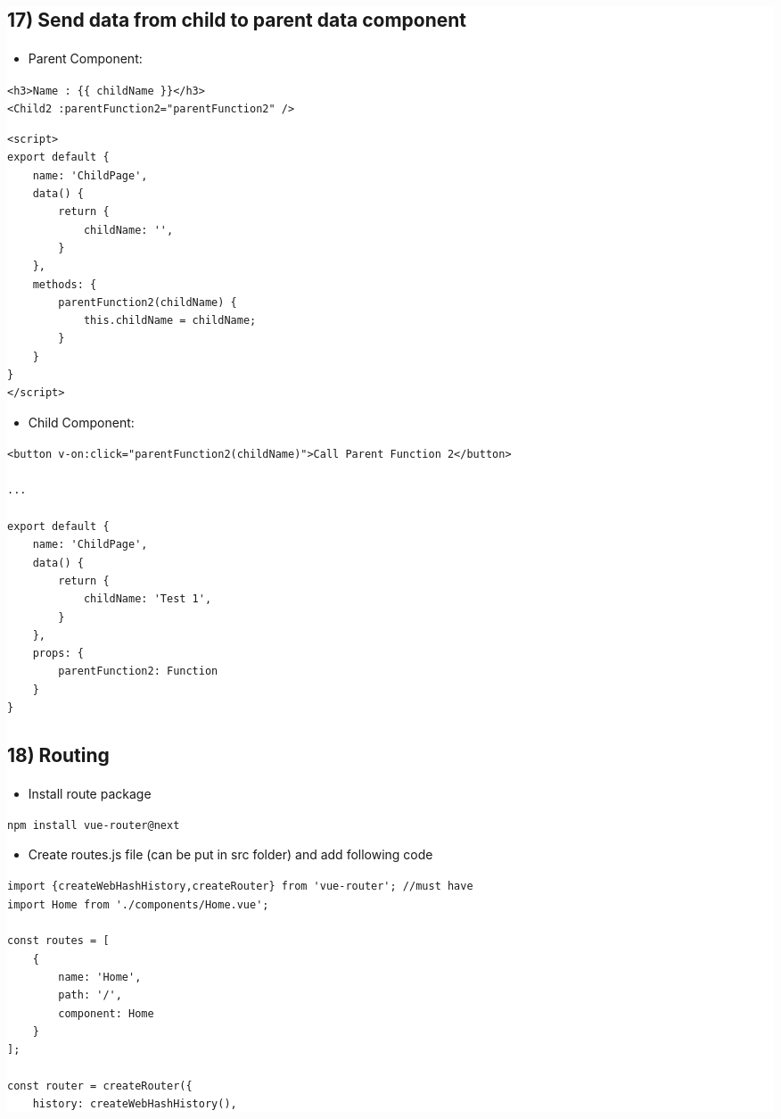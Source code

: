 ## 17) Send data from child to parent data component
- Parent Component:
```
<h3>Name : {{ childName }}</h3>
<Child2 :parentFunction2="parentFunction2" />
```

```
<script>
export default {
    name: 'ChildPage',
    data() {
        return {
            childName: '',
        }
    },
    methods: {
        parentFunction2(childName) {
            this.childName = childName;
        }
    }
}
</script>
```

- Child Component:
```
<button v-on:click="parentFunction2(childName)">Call Parent Function 2</button>  

...

export default {
    name: 'ChildPage',
    data() {
        return {
            childName: 'Test 1',
        }
    },
    props: {
        parentFunction2: Function
    }
}
```
## 18) Routing
- Install route package
```
npm install vue-router@next
```

- Create routes.js file (can be put in src folder) and add following code
```
import {createWebHashHistory,createRouter} from 'vue-router'; //must have
import Home from './components/Home.vue';

const routes = [
    {
        name: 'Home',
        path: '/',
        component: Home
    }
];

const router = createRouter({
    history: createWebHashHistory(),
```